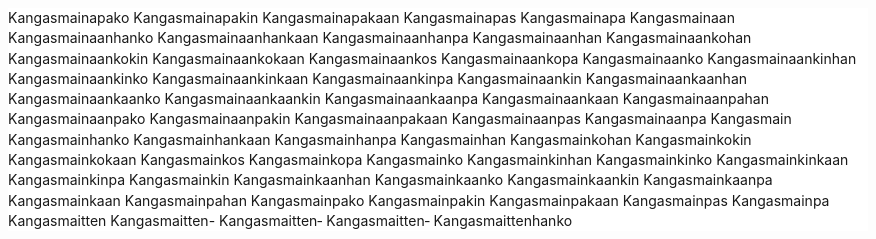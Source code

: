 Kangasmainapako
Kangasmainapakin
Kangasmainapakaan
Kangasmainapas
Kangasmainapa
Kangasmainaan
Kangasmainaanhanko
Kangasmainaanhankaan
Kangasmainaanhanpa
Kangasmainaanhan
Kangasmainaankohan
Kangasmainaankokin
Kangasmainaankokaan
Kangasmainaankos
Kangasmainaankopa
Kangasmainaanko
Kangasmainaankinhan
Kangasmainaankinko
Kangasmainaankinkaan
Kangasmainaankinpa
Kangasmainaankin
Kangasmainaankaanhan
Kangasmainaankaanko
Kangasmainaankaankin
Kangasmainaankaanpa
Kangasmainaankaan
Kangasmainaanpahan
Kangasmainaanpako
Kangasmainaanpakin
Kangasmainaanpakaan
Kangasmainaanpas
Kangasmainaanpa
Kangasmain
Kangasmainhanko
Kangasmainhankaan
Kangasmainhanpa
Kangasmainhan
Kangasmainkohan
Kangasmainkokin
Kangasmainkokaan
Kangasmainkos
Kangasmainkopa
Kangasmainko
Kangasmainkinhan
Kangasmainkinko
Kangasmainkinkaan
Kangasmainkinpa
Kangasmainkin
Kangasmainkaanhan
Kangasmainkaanko
Kangasmainkaankin
Kangasmainkaanpa
Kangasmainkaan
Kangasmainpahan
Kangasmainpako
Kangasmainpakin
Kangasmainpakaan
Kangasmainpas
Kangasmainpa
Kangasmaitten
Kangasmaitten-
Kangasmaitten‐
Kangasmaitten‑
Kangasmaittenhanko